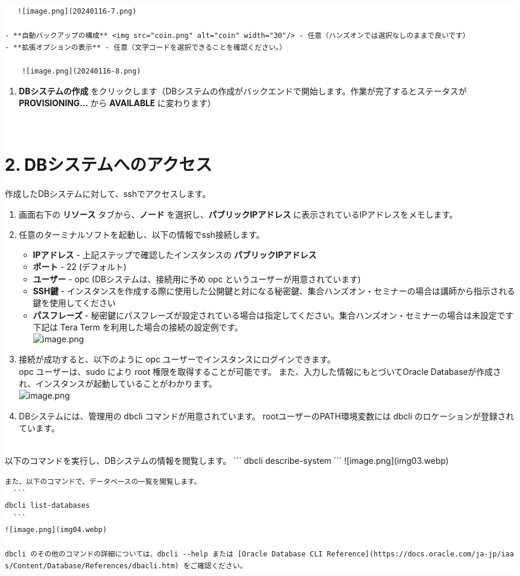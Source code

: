        ![image.png](20240116-7.png)

    - **自動バックアップの構成** <img src="coin.png" alt="coin" width="30"/> - 任意（ハンズオンでは選択なしのままで良いです）
    - **拡張オプションの表示** - 任意（文字コードを選択できることを確認ください。）

        ![image.png](20240116-8.png)   

1. **DBシステムの作成** をクリックします（DBシステムの作成がバックエンドで開始します。作業が完了するとステータスが **PROVISIONING...** から **AVAILABLE** に変わります）

<br>
<a id="anchor2"></a>

# 2. DBシステムへのアクセス

作成したDBシステムに対して、sshでアクセスします。

1. 画面右下の **リソース** タブから、**ノード** を選択し、**パブリックIPアドレス** に表示されているIPアドレスをメモします。

1. 任意のターミナルソフトを起動し、以下の情報でssh接続します。
    - **IPアドレス** - 上記ステップで確認したインスタンスの **パブリックIPアドレス**
    - **ポート** - 22 (デフォルト)
    - **ユーザー** - opc (DBシステムは、接続用に予め opc というユーザーが用意されています)
    - **SSH鍵** - インスタンスを作成する際に使用した公開鍵と対になる秘密鍵、集合ハンズオン・セミナーの場合は講師から指示される鍵を使用してください
    - **パスフレーズ** - 秘密鍵にパスフレーズが設定されている場合は指定してください。集合ハンズオン・セミナーの場合は未設定です<br>
    下記は Tera Term を利用した場合の接続の設定例です。<br>
    ![image.png](img01.webp)

1. 接続が成功すると、以下のように opc ユーザーでインスタンスにログインできます。<br>
opc ユーザーは、sudo により root 権限を取得することが可能です。
また、入力した情報にもとづいてOracle Databaseが作成され、インスタンスが起動していることがわかります。<br>
    ![image.png](img02.webp)

1. DBシステムには、管理用の dbcli コマンドが用意されています。
rootユーザーのPATH環境変数には dbcli のロケーションが登録されています。
<br>
以下のコマンドを実行し、DBシステムの情報を閲覧します。
      ```
    dbcli describe-system
      ```
    ![image.png](img03.webp)

    また、以下のコマンドで、データベースの一覧を閲覧します。
      ```
    dbcli list-databases
      ```
    ![image.png](img04.webp)

    dbcli のその他のコマンドの詳細については、dbcli --help または [Oracle Database CLI Reference](https://docs.oracle.com/ja-jp/iaas/Content/Database/References/dbacli.htm) をご確認ください。
